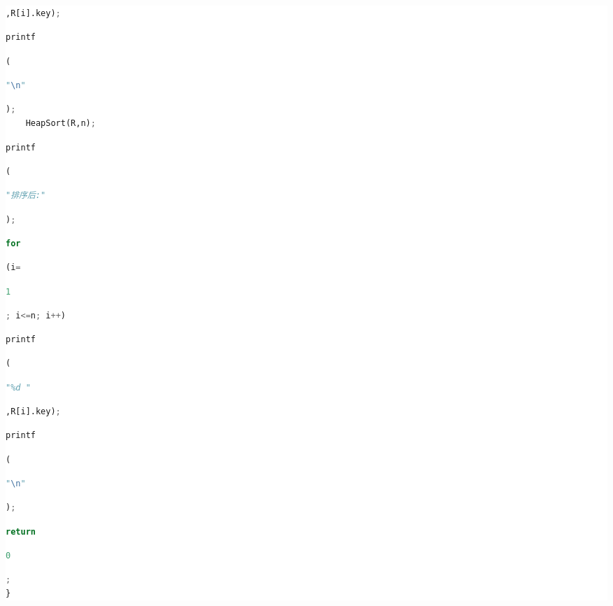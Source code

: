 ```python
,R[i].key);
```
```python
printf
```
```python
(
```
```python
"\n"
```
```python
);
    HeapSort(R,n);
```
```python
printf
```
```python
(
```
```python
"排序后:"
```
```python
);
```
```python
for
```
```python
(i=
```
```python
1
```
```python
; i<=n; i++)
```
```python
printf
```
```python
(
```
```python
"%d "
```
```python
,R[i].key);
```
```python
printf
```
```python
(
```
```python
"\n"
```
```python
);
```
```python
return
```
```python
0
```
```python
;
}
```